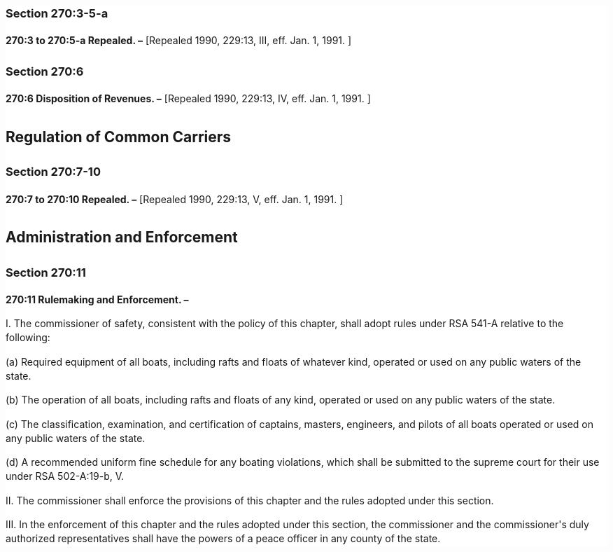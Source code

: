 ### Section 270:3-5-a

 **270:3 to 270:5-a Repealed. –** 
                                             [Repealed 1990, 229:13, III, eff.
Jan. 1, 1991.
                                             ]

### Section 270:6

 **270:6 Disposition of Revenues. –** 
                                             [Repealed 1990, 229:13, IV,
eff. Jan. 1, 1991.
                                             ]

Regulation of Common Carriers
-----------------------------

### Section 270:7-10

 **270:7 to 270:10 Repealed. –** 
                                             [Repealed 1990, 229:13, V, eff.
Jan. 1, 1991.
                                             ]

Administration and Enforcement
------------------------------

### Section 270:11

 **270:11 Rulemaking and Enforcement. –**
                                             
 I. The commissioner of safety, consistent with the policy of this
chapter, shall adopt rules under RSA 541-A relative to the following:
                                             
 (a) Required equipment of all boats, including rafts and floats
of whatever kind, operated or used on any public waters of the state.
                                             
 (b) The operation of all boats, including rafts and floats of any
kind, operated or used on any public waters of the state.
                                             
 (c) The classification, examination, and certification of
captains, masters, engineers, and pilots of all boats operated or used
on any public waters of the state.
                                             
 (d) A recommended uniform fine schedule for any boating
violations, which shall be submitted to the supreme court for their use
under RSA 502-A:19-b, V.
                                             
 II. The commissioner shall enforce the provisions of this chapter
and the rules adopted under this section.
                                             
 III. In the enforcement of this chapter and the rules adopted under
this section, the commissioner and the commissioner's duly authorized
representatives shall have the powers of a peace officer in any county
of the state.
                                             